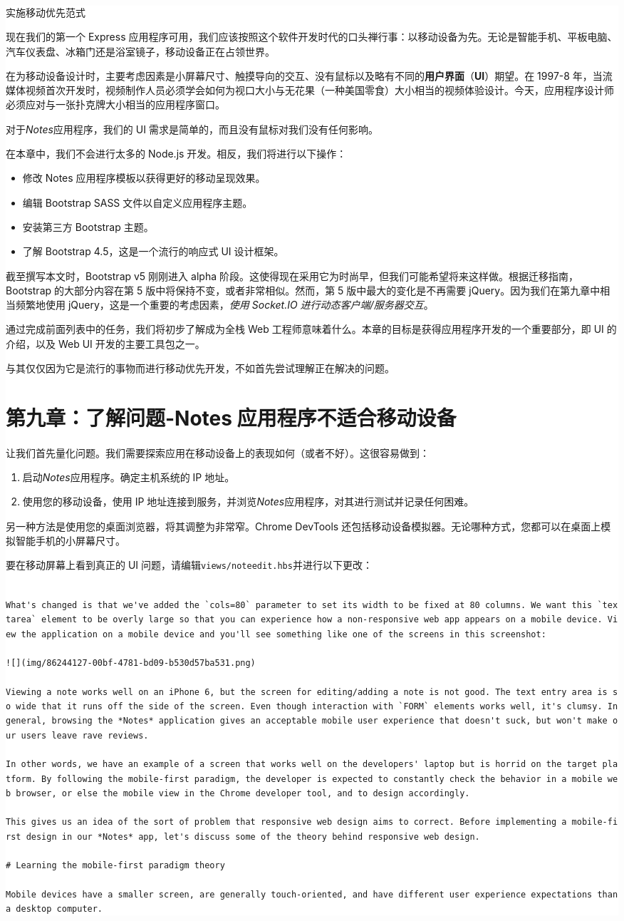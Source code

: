 实施移动优先范式

现在我们的第一个 Express 应用程序可用，我们应该按照这个软件开发时代的口头禅行事：以移动设备为先。无论是智能手机、平板电脑、汽车仪表盘、冰箱门还是浴室镜子，移动设备正在占领世界。

在为移动设备设计时，主要考虑因素是小屏幕尺寸、触摸导向的交互、没有鼠标以及略有不同的**用户界面**（**UI**）期望。在 1997-8 年，当流媒体视频首次开发时，视频制作人员必须学会如何为视口大小与无花果（一种美国零食）大小相当的视频体验设计。今天，应用程序设计师必须应对与一张扑克牌大小相当的应用程序窗口。

对于*Notes*应用程序，我们的 UI 需求是简单的，而且没有鼠标对我们没有任何影响。

在本章中，我们不会进行太多的 Node.js 开发。相反，我们将进行以下操作：

+   修改 Notes 应用程序模板以获得更好的移动呈现效果。

+   编辑 Bootstrap SASS 文件以自定义应用程序主题。

+   安装第三方 Bootstrap 主题。

+   了解 Bootstrap 4.5，这是一个流行的响应式 UI 设计框架。

截至撰写本文时，Bootstrap v5 刚刚进入 alpha 阶段。这使得现在采用它为时尚早，但我们可能希望将来这样做。根据迁移指南，Bootstrap 的大部分内容在第 5 版中将保持不变，或者非常相似。然而，第 5 版中最大的变化是不再需要 jQuery。因为我们在第九章中相当频繁地使用 jQuery，这是一个重要的考虑因素，*使用 Socket.IO 进行动态客户端/服务器交互*。

通过完成前面列表中的任务，我们将初步了解成为全栈 Web 工程师意味着什么。本章的目标是获得应用程序开发的一个重要部分，即 UI 的介绍，以及 Web UI 开发的主要工具包之一。

与其仅仅因为它是流行的事物而进行移动优先开发，不如首先尝试理解正在解决的问题。

# 第九章：了解问题-Notes 应用程序不适合移动设备

让我们首先量化问题。我们需要探索应用在移动设备上的表现如何（或者不好）。这很容易做到：

1.  启动*Notes*应用程序。确定主机系统的 IP 地址。

1.  使用您的移动设备，使用 IP 地址连接到服务，并浏览*Notes*应用程序，对其进行测试并记录任何困难。

另一种方法是使用您的桌面浏览器，将其调整为非常窄。Chrome DevTools 还包括移动设备模拟器。无论哪种方式，您都可以在桌面上模拟智能手机的小屏幕尺寸。

要在移动屏幕上看到真正的 UI 问题，请编辑`views/noteedit.hbs`并进行以下更改：

```

What's changed is that we've added the `cols=80` parameter to set its width to be fixed at 80 columns. We want this `textarea` element to be overly large so that you can experience how a non-responsive web app appears on a mobile device. View the application on a mobile device and you'll see something like one of the screens in this screenshot:

![](img/86244127-00bf-4781-bd09-b530d57ba531.png)

Viewing a note works well on an iPhone 6, but the screen for editing/adding a note is not good. The text entry area is so wide that it runs off the side of the screen. Even though interaction with `FORM` elements works well, it's clumsy. In general, browsing the *Notes* application gives an acceptable mobile user experience that doesn't suck, but won't make our users leave rave reviews.

In other words, we have an example of a screen that works well on the developers' laptop but is horrid on the target platform. By following the mobile-first paradigm, the developer is expected to constantly check the behavior in a mobile web browser, or else the mobile view in the Chrome developer tool, and to design accordingly.

This gives us an idea of the sort of problem that responsive web design aims to correct. Before implementing a mobile-first design in our *Notes* app, let's discuss some of the theory behind responsive web design.

# Learning the mobile-first paradigm theory

Mobile devices have a smaller screen, are generally touch-oriented, and have different user experience expectations than a desktop computer.

```
